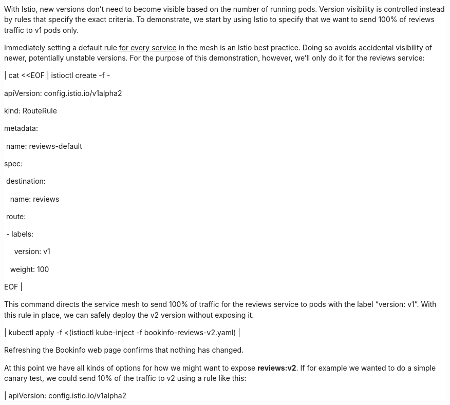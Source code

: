 With Istio, new versions don’t need to become visible based on the number of running pods. Version visibility is controlled instead by rules that specify the exact criteria. To demonstrate, we start by using Istio to specify that we want to send 100% of reviews traffic to v1 pods only.   
  
Immediately setting a default rule [for every service](https://github.com/istio/istio/blob/master/samples/bookinfo/kube/route-rule-all-v1.yaml) in the mesh is an Istio best practice. Doing so avoids accidental visibility of newer, potentially unstable versions. For the purpose of this demonstration, however, we’ll only do it for the reviews service:

  
  

| 
cat \<\<EOF | istioctl create -f -

apiVersion: config.istio.io/v1alpha2

kind: RouteRule

metadata:

 &nbsp;name: reviews-default

spec:

 &nbsp;destination:

 &nbsp;&nbsp;&nbsp;name: reviews

 &nbsp;route:

 &nbsp;- labels:

 &nbsp;&nbsp;&nbsp;&nbsp;&nbsp;version: v1

 &nbsp;&nbsp;&nbsp;weight: 100

EOF
 |

This command directs the service mesh to send 100% of traffic for the reviews service to pods with the label “version: v1”. With this rule in place, we can safely deploy the v2 version without exposing it.

  
  

| 
kubectl apply -f \<(istioctl kube-inject -f bookinfo-reviews-v2.yaml)
 |

Refreshing the Bookinfo web page confirms that nothing has changed.  
  
At this point we have all kinds of options for how we might want to expose **reviews:v2**. If for example we wanted to do a simple canary test, we could send 10% of the traffic to v2 using a rule like this:

  
  

| 
apiVersion: config.istio.io/v1alpha2
